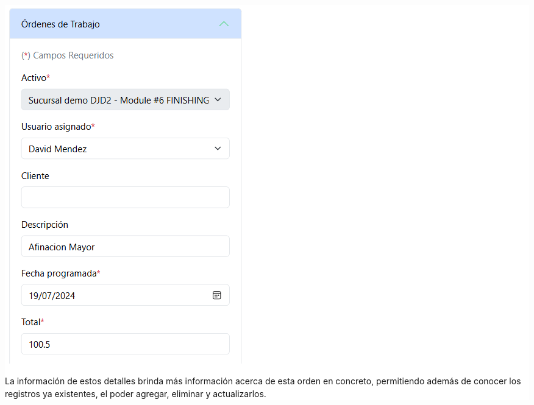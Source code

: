 ![alt text](../../images/ot3.png)

La información de estos detalles brinda más información acerca de esta orden en concreto, permitiendo además de conocer los registros ya existentes, el poder agregar, eliminar y actualizarlos.
